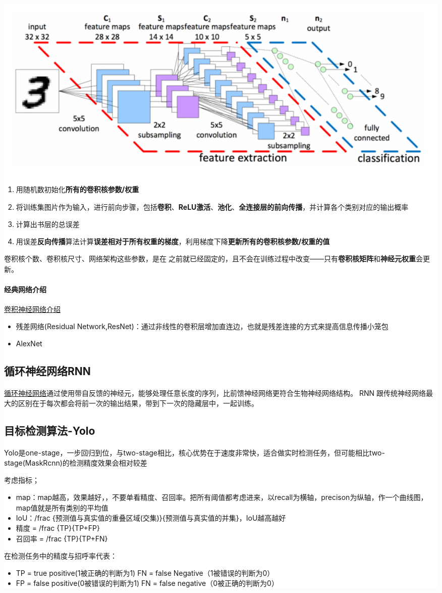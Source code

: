 ![](/img/posts/MachineLearning/convo_procedure.jpg)
    

1. 用随机数初始化**所有的卷积核参数/权重**

2. 将训练集图片作为输入，进行前向步骤，包括**卷积**、**ReLU激活**、**池化**、**全连接层的前向传播**，并计算各个类别对应的输出概率
3. 计算出书层的总误差
4. 用误差**反向传播**算法计算**误差相对于所有权重的梯度**，利用梯度下降**更新所有的卷积核参数/权重的值**

卷积核个数、卷积核尺寸、网络架构这些参数，是在 之前就已经固定的，且不会在训练过程中改变——只有**卷积核矩阵**和**神经元权重**会更新。

#### 经典网络介绍

[卷积神经网络介绍](https://blog.csdn.net/jiaoyangwm/article/details/80011656)
- 残差网络(Residual Network,ResNet)：通过非线性的卷积层增加直连边，也就是残差连接的方式来提高信息传播小笼包

- AlexNet


## 循环神经网络RNN


[循环神经网络](https://my.oschina.net/u/876354/blog/1621839)通过使用带自反馈的神经元，能够处理任意长度的序列，比前馈神经网络更符合生物神经网络结构。
RNN 跟传统神经网络最大的区别在于每次都会将前一次的输出结果，带到下一次的隐藏层中，一起训练。




## 目标检测算法-Yolo

Yolo是one-stage，一步回归到位，与two-stage相比，核心优势在于速度非常快，适合做实时检测任务，但可能相比two-stage(MaskRcnn)的检测精度效果会相对较差

考虑指标；
- map：map越高，效果越好，，不要单看精度、召回率。把所有阈值都考虑进来，以recall为横轴，precison为纵轴，作一个曲线图，map值就是所有类别的平均值
- IoU：/frac {预测值与真实值的重叠区域(交集)}{预测值与真实值的并集}，IoU越高越好
- 精度 = /frac {TP}{TP+FP}
- 召回率 = /frac {TP}{TP+FN}

在检测任务中的精度与招呼率代表：
- TP = true positive(1被正确的判断为1) FN = false Negative（1被错误的判断为0）
- FP = false positive(0被错误的判断为1) FN = false negative（0被正确的判断为0）
